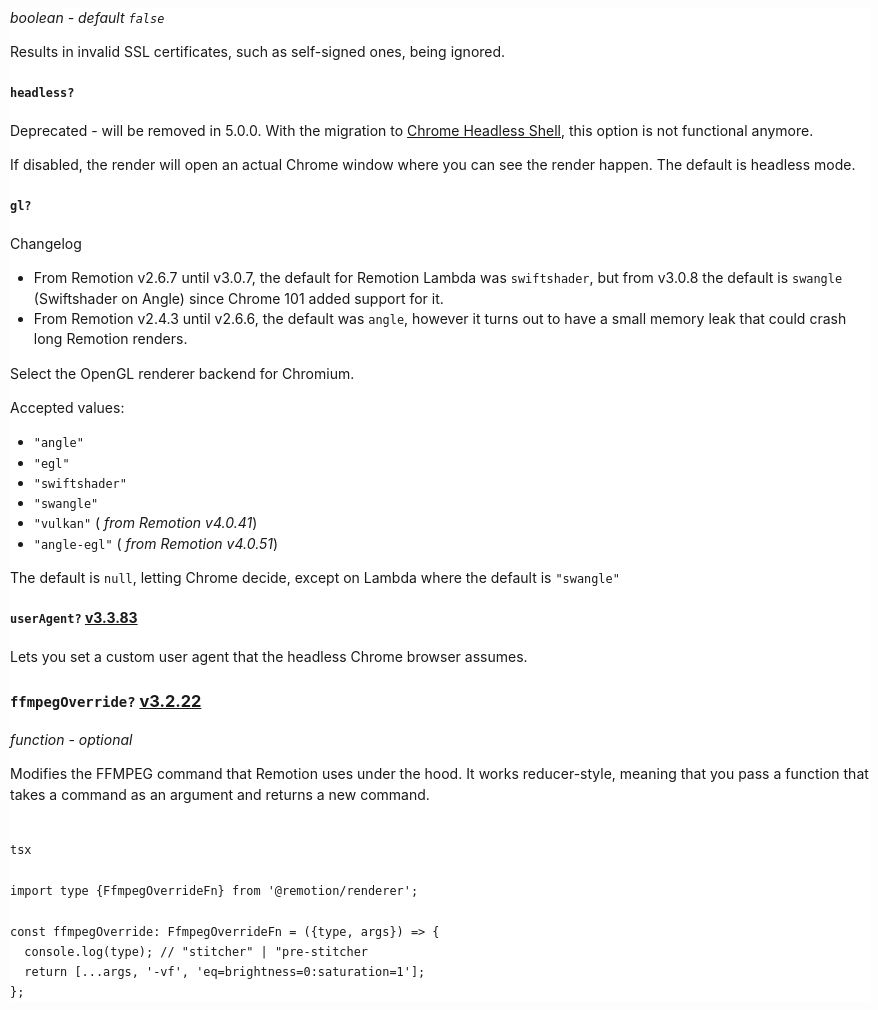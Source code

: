 _boolean - default `false`_

Results in invalid SSL certificates, such as self-signed ones, being ignored.

#### `headless?` [​](\#headless "Direct link to headless")

Deprecated - will be removed in 5.0.0. With the migration to [Chrome Headless Shell](/docs/miscellaneous/chrome-headless-shell), this option is not functional anymore.

If disabled, the render will open an actual Chrome window where you can see the render happen. The default is headless mode.

#### `gl?` [​](\#gl "Direct link to gl")

Changelog

- From Remotion v2.6.7 until v3.0.7, the default for Remotion Lambda was `swiftshader`, but from v3.0.8 the default is `swangle` (Swiftshader on Angle) since Chrome 101 added support for it.
- From Remotion v2.4.3 until v2.6.6, the default was `angle`, however it turns out to have a small memory leak that could crash long Remotion renders.

Select the OpenGL renderer backend for Chromium.

Accepted values:

- `"angle"`
- `"egl"`
- `"swiftshader"`
- `"swangle"`
- `"vulkan"` ( _from Remotion v4.0.41_)
- `"angle-egl"` ( _from Remotion v4.0.51_)

The default is `null`, letting Chrome decide, except on Lambda where the default is `"swangle"`

#### `userAgent?` [v3.3.83](https://github.com/remotion-dev/remotion/releases/v3.3.83) [​](\#useragent "Direct link to useragent")

Lets you set a custom user agent that the headless Chrome browser assumes.

### `ffmpegOverride?` [v3.2.22](https://github.com/remotion-dev/remotion/releases/v3.2.22) [​](\#ffmpegoverride "Direct link to ffmpegoverride")

_function - optional_

Modifies the FFMPEG command that Remotion uses under the hood. It works reducer-style, meaning that you pass a function that takes a command as an argument and returns a new command.

```

tsx

import type {FfmpegOverrideFn} from '@remotion/renderer';

const ffmpegOverride: FfmpegOverrideFn = ({type, args}) => {
  console.log(type); // "stitcher" | "pre-stitcher
  return [...args, '-vf', 'eq=brightness=0:saturation=1'];
};
```
